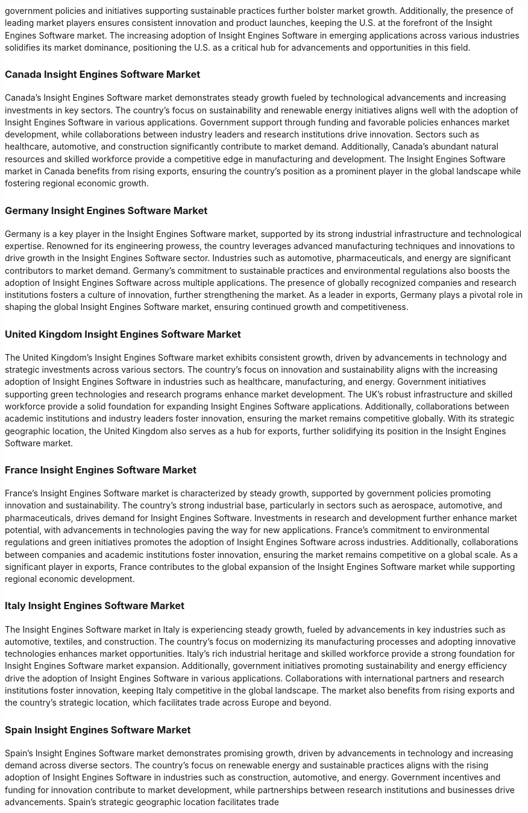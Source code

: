 government policies and initiatives supporting sustainable practices further bolster market growth. Additionally, the presence of leading market players ensures consistent innovation and product launches, keeping the U.S. at the forefront of the Insight Engines Software market. The increasing adoption of Insight Engines Software in emerging applications across various industries solidifies its market dominance, positioning the U.S. as a critical hub for advancements and opportunities in this field.</p><h3>Canada Insight Engines Software Market</h3><p>Canada&rsquo;s Insight Engines Software market demonstrates steady growth fueled by technological advancements and increasing investments in key sectors. The country&rsquo;s focus on sustainability and renewable energy initiatives aligns well with the adoption of Insight Engines Software in various applications. Government support through funding and favorable policies enhances market development, while collaborations between industry leaders and research institutions drive innovation. Sectors such as healthcare, automotive, and construction significantly contribute to market demand. Additionally, Canada&rsquo;s abundant natural resources and skilled workforce provide a competitive edge in manufacturing and development. The Insight Engines Software market in Canada benefits from rising exports, ensuring the country&rsquo;s position as a prominent player in the global landscape while fostering regional economic growth.</p><h3>Germany Insight Engines Software Market</h3><p>Germany is a key player in the Insight Engines Software market, supported by its strong industrial infrastructure and technological expertise. Renowned for its engineering prowess, the country leverages advanced manufacturing techniques and innovations to drive growth in the Insight Engines Software sector. Industries such as automotive, pharmaceuticals, and energy are significant contributors to market demand. Germany&rsquo;s commitment to sustainable practices and environmental regulations also boosts the adoption of Insight Engines Software across multiple applications. The presence of globally recognized companies and research institutions fosters a culture of innovation, further strengthening the market. As a leader in exports, Germany plays a pivotal role in shaping the global Insight Engines Software market, ensuring continued growth and competitiveness.</p><h3>United Kingdom Insight Engines Software Market</h3><p>The United Kingdom&rsquo;s Insight Engines Software market exhibits consistent growth, driven by advancements in technology and strategic investments across various sectors. The country&rsquo;s focus on innovation and sustainability aligns with the increasing adoption of Insight Engines Software in industries such as healthcare, manufacturing, and energy. Government initiatives supporting green technologies and research programs enhance market development. The UK&rsquo;s robust infrastructure and skilled workforce provide a solid foundation for expanding Insight Engines Software applications. Additionally, collaborations between academic institutions and industry leaders foster innovation, ensuring the market remains competitive globally. With its strategic geographic location, the United Kingdom also serves as a hub for exports, further solidifying its position in the Insight Engines Software market.</p><h3>France Insight Engines Software Market</h3><p>France&rsquo;s Insight Engines Software market is characterized by steady growth, supported by government policies promoting innovation and sustainability. The country&rsquo;s strong industrial base, particularly in sectors such as aerospace, automotive, and pharmaceuticals, drives demand for Insight Engines Software. Investments in research and development further enhance market potential, with advancements in technologies paving the way for new applications. France&rsquo;s commitment to environmental regulations and green initiatives promotes the adoption of Insight Engines Software across industries. Additionally, collaborations between companies and academic institutions foster innovation, ensuring the market remains competitive on a global scale. As a significant player in exports, France contributes to the global expansion of the Insight Engines Software market while supporting regional economic development.</p><h3>Italy Insight Engines Software Market</h3><p>The Insight Engines Software market in Italy is experiencing steady growth, fueled by advancements in key industries such as automotive, textiles, and construction. The country&rsquo;s focus on modernizing its manufacturing processes and adopting innovative technologies enhances market opportunities. Italy&rsquo;s rich industrial heritage and skilled workforce provide a strong foundation for Insight Engines Software market expansion. Additionally, government initiatives promoting sustainability and energy efficiency drive the adoption of Insight Engines Software in various applications. Collaborations with international partners and research institutions foster innovation, keeping Italy competitive in the global landscape. The market also benefits from rising exports and the country&rsquo;s strategic location, which facilitates trade across Europe and beyond.</p><h3>Spain Insight Engines Software Market</h3><p>Spain&rsquo;s Insight Engines Software market demonstrates promising growth, driven by advancements in technology and increasing demand across diverse sectors. The country&rsquo;s focus on renewable energy and sustainable practices aligns with the rising adoption of Insight Engines Software in industries such as construction, automotive, and energy. Government incentives and funding for innovation contribute to market development, while partnerships between research institutions and businesses drive advancements. Spain&rsquo;s strategic geographic location facilitates trade